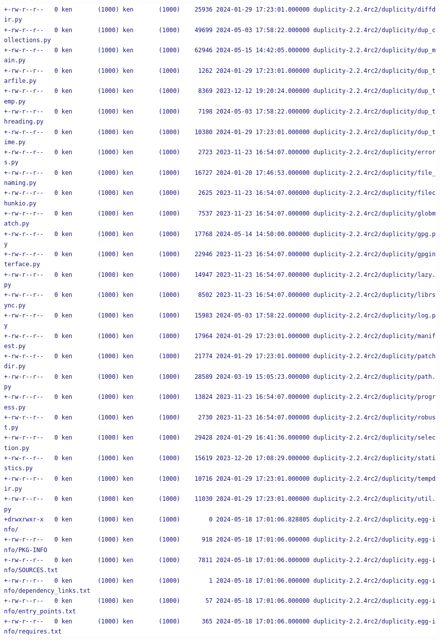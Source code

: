 ```diff
+-rw-r--r--   0 ken       (1000) ken       (1000)    25936 2024-01-29 17:23:01.000000 duplicity-2.2.4rc2/duplicity/diffdir.py
+-rw-r--r--   0 ken       (1000) ken       (1000)    49699 2024-05-03 17:58:22.000000 duplicity-2.2.4rc2/duplicity/dup_collections.py
+-rw-r--r--   0 ken       (1000) ken       (1000)    62946 2024-05-15 14:42:05.000000 duplicity-2.2.4rc2/duplicity/dup_main.py
+-rw-r--r--   0 ken       (1000) ken       (1000)     1262 2024-01-29 17:23:01.000000 duplicity-2.2.4rc2/duplicity/dup_tarfile.py
+-rw-r--r--   0 ken       (1000) ken       (1000)     8369 2023-12-12 19:20:24.000000 duplicity-2.2.4rc2/duplicity/dup_temp.py
+-rw-r--r--   0 ken       (1000) ken       (1000)     7198 2024-05-03 17:58:22.000000 duplicity-2.2.4rc2/duplicity/dup_threading.py
+-rw-r--r--   0 ken       (1000) ken       (1000)    10380 2024-01-29 17:23:01.000000 duplicity-2.2.4rc2/duplicity/dup_time.py
+-rw-r--r--   0 ken       (1000) ken       (1000)     2723 2023-11-23 16:54:07.000000 duplicity-2.2.4rc2/duplicity/errors.py
+-rw-r--r--   0 ken       (1000) ken       (1000)    16727 2024-01-20 17:46:53.000000 duplicity-2.2.4rc2/duplicity/file_naming.py
+-rw-r--r--   0 ken       (1000) ken       (1000)     2625 2023-11-23 16:54:07.000000 duplicity-2.2.4rc2/duplicity/filechunkio.py
+-rw-r--r--   0 ken       (1000) ken       (1000)     7537 2023-11-23 16:54:07.000000 duplicity-2.2.4rc2/duplicity/globmatch.py
+-rw-r--r--   0 ken       (1000) ken       (1000)    17768 2024-05-14 14:50:00.000000 duplicity-2.2.4rc2/duplicity/gpg.py
+-rw-r--r--   0 ken       (1000) ken       (1000)    22946 2023-11-23 16:54:07.000000 duplicity-2.2.4rc2/duplicity/gpginterface.py
+-rw-r--r--   0 ken       (1000) ken       (1000)    14947 2023-11-23 16:54:07.000000 duplicity-2.2.4rc2/duplicity/lazy.py
+-rw-r--r--   0 ken       (1000) ken       (1000)     8502 2023-11-23 16:54:07.000000 duplicity-2.2.4rc2/duplicity/librsync.py
+-rw-r--r--   0 ken       (1000) ken       (1000)    15983 2024-05-03 17:58:22.000000 duplicity-2.2.4rc2/duplicity/log.py
+-rw-r--r--   0 ken       (1000) ken       (1000)    17964 2024-01-29 17:23:01.000000 duplicity-2.2.4rc2/duplicity/manifest.py
+-rw-r--r--   0 ken       (1000) ken       (1000)    21774 2024-01-29 17:23:01.000000 duplicity-2.2.4rc2/duplicity/patchdir.py
+-rw-r--r--   0 ken       (1000) ken       (1000)    28589 2024-03-19 15:05:23.000000 duplicity-2.2.4rc2/duplicity/path.py
+-rw-r--r--   0 ken       (1000) ken       (1000)    13824 2023-11-23 16:54:07.000000 duplicity-2.2.4rc2/duplicity/progress.py
+-rw-r--r--   0 ken       (1000) ken       (1000)     2730 2023-11-23 16:54:07.000000 duplicity-2.2.4rc2/duplicity/robust.py
+-rw-r--r--   0 ken       (1000) ken       (1000)    29428 2024-01-29 16:41:36.000000 duplicity-2.2.4rc2/duplicity/selection.py
+-rw-r--r--   0 ken       (1000) ken       (1000)    15619 2023-12-20 17:08:29.000000 duplicity-2.2.4rc2/duplicity/statistics.py
+-rw-r--r--   0 ken       (1000) ken       (1000)    10716 2024-01-29 17:23:01.000000 duplicity-2.2.4rc2/duplicity/tempdir.py
+-rw-r--r--   0 ken       (1000) ken       (1000)    11030 2024-01-29 17:23:01.000000 duplicity-2.2.4rc2/duplicity/util.py
+drwxrwxr-x   0 ken       (1000) ken       (1000)        0 2024-05-18 17:01:06.828805 duplicity-2.2.4rc2/duplicity.egg-info/
+-rw-r--r--   0 ken       (1000) ken       (1000)      918 2024-05-18 17:01:06.000000 duplicity-2.2.4rc2/duplicity.egg-info/PKG-INFO
+-rw-r--r--   0 ken       (1000) ken       (1000)     7811 2024-05-18 17:01:06.000000 duplicity-2.2.4rc2/duplicity.egg-info/SOURCES.txt
+-rw-r--r--   0 ken       (1000) ken       (1000)        1 2024-05-18 17:01:06.000000 duplicity-2.2.4rc2/duplicity.egg-info/dependency_links.txt
+-rw-r--r--   0 ken       (1000) ken       (1000)       57 2024-05-18 17:01:06.000000 duplicity-2.2.4rc2/duplicity.egg-info/entry_points.txt
+-rw-r--r--   0 ken       (1000) ken       (1000)      365 2024-05-18 17:01:06.000000 duplicity-2.2.4rc2/duplicity.egg-info/requires.txt
```